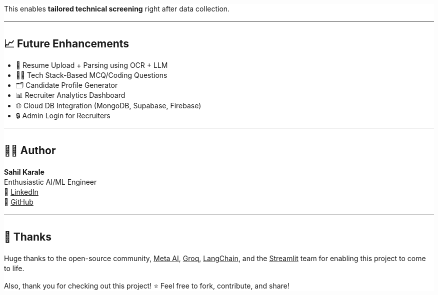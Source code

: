 This enables **tailored technical screening** right after data collection.

---

## 📈 Future Enhancements

- 🧠 Resume Upload + Parsing using OCR + LLM  
- 🧑‍💻 Tech Stack-Based MCQ/Coding Questions  
- 🗂️ Candidate Profile Generator  
- 📊 Recruiter Analytics Dashboard  
- 🌐 Cloud DB Integration (MongoDB, Supabase, Firebase)  
- 🔒 Admin Login for Recruiters  

---

## 👨‍💻 Author

**Sahil Karale**  
Enthusiastic AI/ML Engineer   
🔗 [LinkedIn](https://www.linkedin.com/in/sahilkarale/)  
🐙 [GitHub](https://github.com/sahilkarale?tab=repositories)

---

## 🙏 Thanks

Huge thanks to the open-source community, [Meta AI](https://ai.meta.com/llama/), [Groq](https://groq.com/), [LangChain](https://www.langchain.com/), and the [Streamlit](https://streamlit.io/) team for enabling this project to come to life.

Also, thank you for checking out this project! ⭐ Feel free to fork, contribute, and share!
